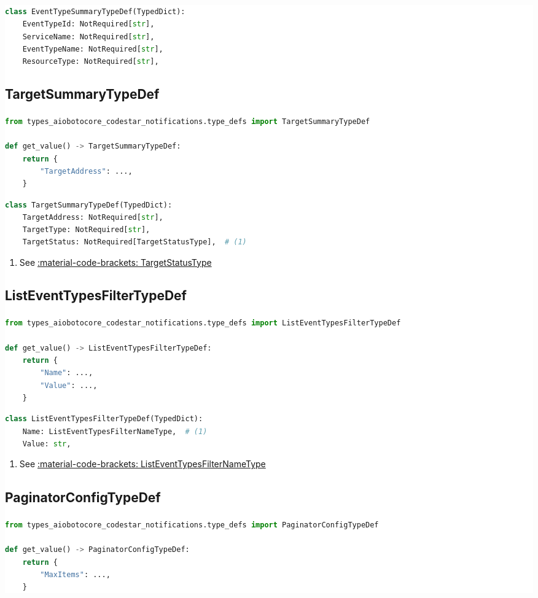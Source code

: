 ```python title="Definition"
class EventTypeSummaryTypeDef(TypedDict):
    EventTypeId: NotRequired[str],
    ServiceName: NotRequired[str],
    EventTypeName: NotRequired[str],
    ResourceType: NotRequired[str],
```

## TargetSummaryTypeDef

```python title="Usage Example"
from types_aiobotocore_codestar_notifications.type_defs import TargetSummaryTypeDef

def get_value() -> TargetSummaryTypeDef:
    return {
        "TargetAddress": ...,
    }
```

```python title="Definition"
class TargetSummaryTypeDef(TypedDict):
    TargetAddress: NotRequired[str],
    TargetType: NotRequired[str],
    TargetStatus: NotRequired[TargetStatusType],  # (1)
```

1. See [:material-code-brackets: TargetStatusType](./literals.md#targetstatustype) 
## ListEventTypesFilterTypeDef

```python title="Usage Example"
from types_aiobotocore_codestar_notifications.type_defs import ListEventTypesFilterTypeDef

def get_value() -> ListEventTypesFilterTypeDef:
    return {
        "Name": ...,
        "Value": ...,
    }
```

```python title="Definition"
class ListEventTypesFilterTypeDef(TypedDict):
    Name: ListEventTypesFilterNameType,  # (1)
    Value: str,
```

1. See [:material-code-brackets: ListEventTypesFilterNameType](./literals.md#listeventtypesfilternametype) 
## PaginatorConfigTypeDef

```python title="Usage Example"
from types_aiobotocore_codestar_notifications.type_defs import PaginatorConfigTypeDef

def get_value() -> PaginatorConfigTypeDef:
    return {
        "MaxItems": ...,
    }
```
